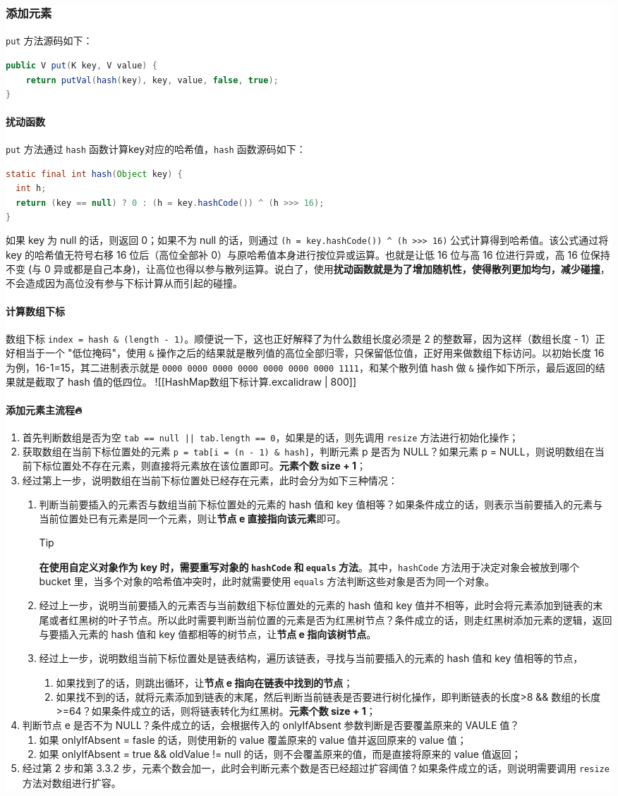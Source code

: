### 添加元素

`put` 方法源码如下：

```java
public V put(K key, V value) {
	return putVal(hash(key), key, value, false, true);
}
```

#### 扰动函数

`put` 方法通过 `hash` 函数计算key对应的哈希值，`hash` 函数源码如下：

```java
static final int hash(Object key) {
  int h;
  return (key == null) ? 0 : (h = key.hashCode()) ^ (h >>> 16);
}
```

如果 key 为 null 的话，则返回 0；如果不为 null 的话，则通过 `(h = key.hashCode()) ^ (h >>> 16)` 公式计算得到哈希值。该公式通过将 key 的哈希值无符号右移 16 位后（高位全部补 0）与原哈希值本身进行按位异或运算。也就是让低 16 位与高 16 位进行异或，高 16 位保持不变 (与 0 异或都是自己本身)，让高位也得以参与散列运算。说白了，使用**扰动函数就是为了增加随机性，使得散列更加均匀，减少碰撞**，不会造成因为高位没有参与下标计算从而引起的碰撞。

#### 计算数组下标

数组下标 `index = hash & (length - 1)`。顺便说一下，这也正好解释了为什么数组长度必须是 2 的整数幂，因为这样（数组长度 - 1）正好相当于一个 "低位掩码"，使用 `&` 操作之后的结果就是散列值的高位全部归零，只保留低位值，正好用来做数组下标访问。以初始长度 16 为例，16-1=15，其二进制表示就是 `0000 0000 0000 0000 0000 0000 0000 1111`，和某个散列值 hash 做 `&` 操作如下所示，最后返回的结果就是截取了 hash 值的低四位。
![[HashMap数组下标计算.excalidraw | 800]]

#### 添加元素主流程🔥

1. 首先判断数组是否为空 `tab == null || tab.length == 0`，如果是的话，则先调用 `resize` 方法进行初始化操作；
2. 获取数组在当前下标位置处的元素 `p = tab[i = (n - 1) & hash]`，判断元素 p 是否为 NULL？如果元素 p = NULL，则说明数组在当前下标位置处不存在元素，则直接将元素放在该位置即可。**元素个数 size + 1**；
3. 经过第上一步，说明数组在当前下标位置处已经存在元素，此时会分为如下三种情况：
   1. 判断当前要插入的元素否与数组当前下标位置处的元素的 hash 值和 key 值相等？如果条件成立的话，则表示当前要插入的元素与当前位置处已有元素是同一个元素，则让**节点 e 直接指向该元素**即可。

      > [!tip]
      >
      > **在使用自定义对象作为 key 时，需要重写对象的 `hashCode` 和 `equals` 方法**。其中，`hashCode` 方法用于决定对象会被放到哪个 bucket 里，当多个对象的哈希值冲突时，此时就需要使用 `equals` 方法判断这些对象是否为同一个对象。

   1. 经过上一步，说明当前要插入的元素否与当前数组下标位置处的元素的 hash 值和 key 值并不相等，此时会将元素添加到链表的末尾或者红黑树的叶子节点。所以此时需要判断当前位置的元素是否为红黑树节点？条件成立的话，则走红黑树添加元素的逻辑，返回与要插入元素的 hash 值和 key 值都相等的树节点，让**节点 e 指向该树节点**。
   2. 经过上一步，说明数组当前下标位置处是链表结构，遍历该链表，寻找与当前要插入的元素的 hash 值和 key 值相等的节点，
      1. 如果找到了的话，则跳出循环，让**节点 e 指向在链表中找到的节点**；
      2. 如果找不到的话，就将元素添加到链表的末尾，然后判断当前链表是否要进行树化操作，即判断链表的长度>8 && 数组的长度>=64？如果条件成立的话，则将链表转化为红黑树。**元素个数 size + 1**；
4. 判断节点 e 是否不为 NULL？条件成立的话，会根据传入的 onlyIfAbsent 参数判断是否要覆盖原来的 VAULE 值？
   1. 如果 onlyIfAbsent = fasle 的话，则使用新的 value 覆盖原来的 value 值并返回原来的 value 值；
   2. 如果 onlyIfAbsent = true && oldValue != null 的话，则不会覆盖原来的值，而是直接将原来的 value 值返回；
5. 经过第 2 步和第 3.3.2 步，元素个数会加一，此时会判断元素个数是否已经超过扩容阈值？如果条件成立的话，则说明需要调用 `resize` 方法对数组进行扩容。
